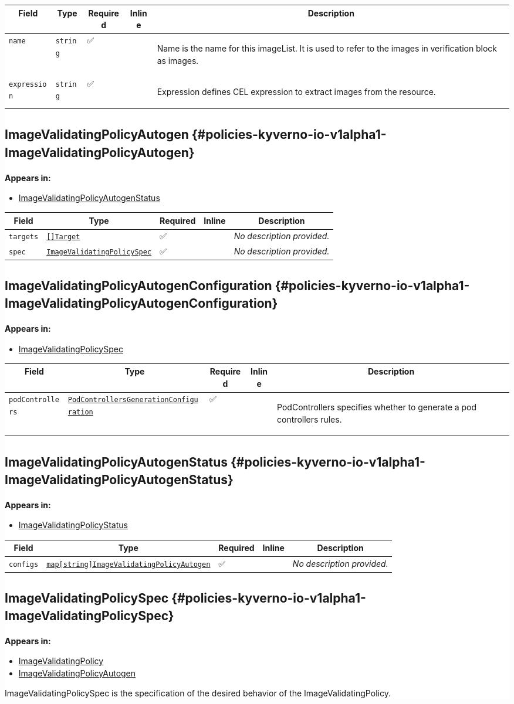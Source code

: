 | Field | Type | Required | Inline | Description |
|---|---|---|---|---|
| `name` | `string` | :white_check_mark: |  | <p>Name is the name for this imageList. It is used to refer to the images in verification block as images.<name></p> |
| `expression` | `string` | :white_check_mark: |  | <p>Expression defines CEL expression to extract images from the resource.</p> |

## ImageValidatingPolicyAutogen     {#policies-kyverno-io-v1alpha1-ImageValidatingPolicyAutogen}

**Appears in:**
    
- [ImageValidatingPolicyAutogenStatus](#policies-kyverno-io-v1alpha1-ImageValidatingPolicyAutogenStatus)

| Field | Type | Required | Inline | Description |
|---|---|---|---|---|
| `targets` | [`[]Target`](#policies-kyverno-io-v1alpha1-Target) | :white_check_mark: |  | *No description provided.* |
| `spec` | [`ImageValidatingPolicySpec`](#policies-kyverno-io-v1alpha1-ImageValidatingPolicySpec) | :white_check_mark: |  | *No description provided.* |

## ImageValidatingPolicyAutogenConfiguration     {#policies-kyverno-io-v1alpha1-ImageValidatingPolicyAutogenConfiguration}

**Appears in:**
    
- [ImageValidatingPolicySpec](#policies-kyverno-io-v1alpha1-ImageValidatingPolicySpec)

| Field | Type | Required | Inline | Description |
|---|---|---|---|---|
| `podControllers` | [`PodControllersGenerationConfiguration`](#policies-kyverno-io-v1alpha1-PodControllersGenerationConfiguration) | :white_check_mark: |  | <p>PodControllers specifies whether to generate a pod controllers rules.</p> |

## ImageValidatingPolicyAutogenStatus     {#policies-kyverno-io-v1alpha1-ImageValidatingPolicyAutogenStatus}

**Appears in:**
    
- [ImageValidatingPolicyStatus](#policies-kyverno-io-v1alpha1-ImageValidatingPolicyStatus)

| Field | Type | Required | Inline | Description |
|---|---|---|---|---|
| `configs` | [`map[string]ImageValidatingPolicyAutogen`](#policies-kyverno-io-v1alpha1-ImageValidatingPolicyAutogen) | :white_check_mark: |  | *No description provided.* |

## ImageValidatingPolicySpec     {#policies-kyverno-io-v1alpha1-ImageValidatingPolicySpec}

**Appears in:**
    
- [ImageValidatingPolicy](#policies-kyverno-io-v1alpha1-ImageValidatingPolicy)
- [ImageValidatingPolicyAutogen](#policies-kyverno-io-v1alpha1-ImageValidatingPolicyAutogen)

<p>ImageValidatingPolicySpec is the specification of the desired behavior of the ImageValidatingPolicy.</p>
